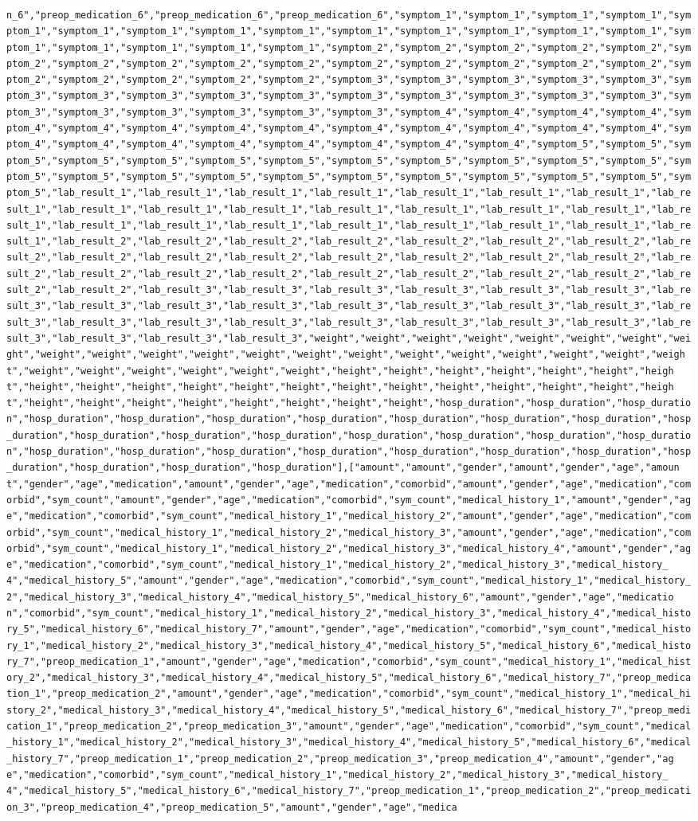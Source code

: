```{=html}
n_6","preop_medication_6","preop_medication_6","preop_medication_6","symptom_1","symptom_1","symptom_1","symptom_1","symptom_1","symptom_1","symptom_1","symptom_1","symptom_1","symptom_1","symptom_1","symptom_1","symptom_1","symptom_1","symptom_1","symptom_1","symptom_1","symptom_1","symptom_1","symptom_2","symptom_2","symptom_2","symptom_2","symptom_2","symptom_2","symptom_2","symptom_2","symptom_2","symptom_2","symptom_2","symptom_2","symptom_2","symptom_2","symptom_2","symptom_2","symptom_2","symptom_2","symptom_2","symptom_2","symptom_3","symptom_3","symptom_3","symptom_3","symptom_3","symptom_3","symptom_3","symptom_3","symptom_3","symptom_3","symptom_3","symptom_3","symptom_3","symptom_3","symptom_3","symptom_3","symptom_3","symptom_3","symptom_3","symptom_3","symptom_3","symptom_4","symptom_4","symptom_4","symptom_4","symptom_4","symptom_4","symptom_4","symptom_4","symptom_4","symptom_4","symptom_4","symptom_4","symptom_4","symptom_4","symptom_4","symptom_4","symptom_4","symptom_4","symptom_4","symptom_4","symptom_4","symptom_4","symptom_5","symptom_5","symptom_5","symptom_5","symptom_5","symptom_5","symptom_5","symptom_5","symptom_5","symptom_5","symptom_5","symptom_5","symptom_5","symptom_5","symptom_5","symptom_5","symptom_5","symptom_5","symptom_5","symptom_5","symptom_5","symptom_5","symptom_5","lab_result_1","lab_result_1","lab_result_1","lab_result_1","lab_result_1","lab_result_1","lab_result_1","lab_result_1","lab_result_1","lab_result_1","lab_result_1","lab_result_1","lab_result_1","lab_result_1","lab_result_1","lab_result_1","lab_result_1","lab_result_1","lab_result_1","lab_result_1","lab_result_1","lab_result_1","lab_result_1","lab_result_1","lab_result_2","lab_result_2","lab_result_2","lab_result_2","lab_result_2","lab_result_2","lab_result_2","lab_result_2","lab_result_2","lab_result_2","lab_result_2","lab_result_2","lab_result_2","lab_result_2","lab_result_2","lab_result_2","lab_result_2","lab_result_2","lab_result_2","lab_result_2","lab_result_2","lab_result_2","lab_result_2","lab_result_2","lab_result_2","lab_result_3","lab_result_3","lab_result_3","lab_result_3","lab_result_3","lab_result_3","lab_result_3","lab_result_3","lab_result_3","lab_result_3","lab_result_3","lab_result_3","lab_result_3","lab_result_3","lab_result_3","lab_result_3","lab_result_3","lab_result_3","lab_result_3","lab_result_3","lab_result_3","lab_result_3","lab_result_3","lab_result_3","lab_result_3","lab_result_3","weight","weight","weight","weight","weight","weight","weight","weight","weight","weight","weight","weight","weight","weight","weight","weight","weight","weight","weight","weight","weight","weight","weight","weight","weight","weight","weight","height","height","height","height","height","height","height","height","height","height","height","height","height","height","height","height","height","height","height","height","height","height","height","height","height","height","height","height","hosp_duration","hosp_duration","hosp_duration","hosp_duration","hosp_duration","hosp_duration","hosp_duration","hosp_duration","hosp_duration","hosp_duration","hosp_duration","hosp_duration","hosp_duration","hosp_duration","hosp_duration","hosp_duration","hosp_duration","hosp_duration","hosp_duration","hosp_duration","hosp_duration","hosp_duration","hosp_duration","hosp_duration","hosp_duration","hosp_duration","hosp_duration","hosp_duration","hosp_duration"],["amount","amount","gender","amount","gender","age","amount","gender","age","medication","amount","gender","age","medication","comorbid","amount","gender","age","medication","comorbid","sym_count","amount","gender","age","medication","comorbid","sym_count","medical_history_1","amount","gender","age","medication","comorbid","sym_count","medical_history_1","medical_history_2","amount","gender","age","medication","comorbid","sym_count","medical_history_1","medical_history_2","medical_history_3","amount","gender","age","medication","comorbid","sym_count","medical_history_1","medical_history_2","medical_history_3","medical_history_4","amount","gender","age","medication","comorbid","sym_count","medical_history_1","medical_history_2","medical_history_3","medical_history_4","medical_history_5","amount","gender","age","medication","comorbid","sym_count","medical_history_1","medical_history_2","medical_history_3","medical_history_4","medical_history_5","medical_history_6","amount","gender","age","medication","comorbid","sym_count","medical_history_1","medical_history_2","medical_history_3","medical_history_4","medical_history_5","medical_history_6","medical_history_7","amount","gender","age","medication","comorbid","sym_count","medical_history_1","medical_history_2","medical_history_3","medical_history_4","medical_history_5","medical_history_6","medical_history_7","preop_medication_1","amount","gender","age","medication","comorbid","sym_count","medical_history_1","medical_history_2","medical_history_3","medical_history_4","medical_history_5","medical_history_6","medical_history_7","preop_medication_1","preop_medication_2","amount","gender","age","medication","comorbid","sym_count","medical_history_1","medical_history_2","medical_history_3","medical_history_4","medical_history_5","medical_history_6","medical_history_7","preop_medication_1","preop_medication_2","preop_medication_3","amount","gender","age","medication","comorbid","sym_count","medical_history_1","medical_history_2","medical_history_3","medical_history_4","medical_history_5","medical_history_6","medical_history_7","preop_medication_1","preop_medication_2","preop_medication_3","preop_medication_4","amount","gender","age","medication","comorbid","sym_count","medical_history_1","medical_history_2","medical_history_3","medical_history_4","medical_history_5","medical_history_6","medical_history_7","preop_medication_1","preop_medication_2","preop_medication_3","preop_medication_4","preop_medication_5","amount","gender","age","medica
```